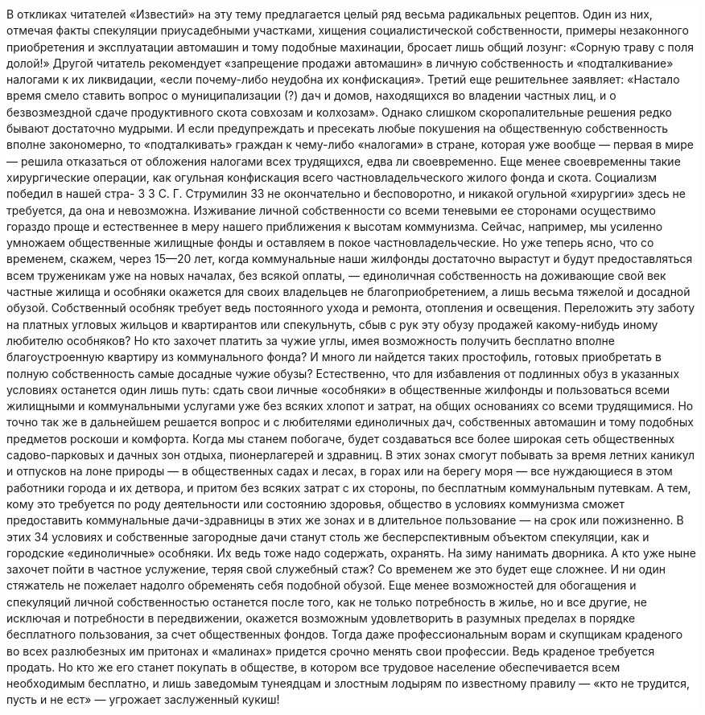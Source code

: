 В откликах читателей «Известий» на эту тему предлагается целый ряд весьма радикальных рецептов. Один из них, отмечая факты спекуляции приусадебными участками, хищения социалистической собственности, примеры незаконного приобретения и эксплуатации автомашин и тому подобные махинации, бросает лишь общий лозунг: «Сорную траву с поля долой!» Другой читатель рекомендует «запрещение продажи автомашин» в личную собственность и «подталкивание» налогами к их ликвидации, «если почему-либо неудобна их конфискация». Третий еще решительнее заявляет: «Настало время смело ставить вопрос о муниципализации (?) дач и домов, находящихся во владении частных лиц, и о безвозмездной сдаче продуктивного скота совхозам и колхозам».
Однако слишком скоропалительные решения редко бывают достаточно мудрыми. И если предупреждать и пресекать любые покушения на общественную собственность вполне закономерно, то «подталкивать» граждан к чему-либо «налогами» в стране, которая уже вообще — первая в мире — решила отказаться от обложения налогами всех трудящихся, едва ли своевременно. Еще менее своевременны такие хирургические операции, как огульная конфискация всего частновладельческого жилого фонда и скота. Социализм победил в нашей стра- 3
3 С. Г. Струмилин
33
не окончательно и бесповоротно, и никакой огульной «хирургии» здесь не требуется, да она и невозможна.
Изживание личной собственности со всеми теневыми ее сторонами осуществимо гораздо проще и естественнее в меру нашего приближения к высотам коммунизма.
Сейчас, например, мы усиленно умножаем общественные жилищные фонды и оставляем в покое частновладельческие. Но уже теперь ясно, что со временем, скажем, через 15—20 лет, когда коммунальные наши жилфонды достаточно вырастут и будут предоставляться всем труженикам уже на новых началах, без всякой оплаты, — единоличная собственность на доживающие свой век частные жилища и особняки окажется для своих владельцев не благоприобретением, а лишь весьма тяжелой и досадной обузой. Собственный особняк требует ведь постоянного ухода и ремонта, отопления и освещения. Переложить эту заботу на платных угловых жильцов и квартирантов или спекульнуть, сбыв с рук эту обузу продажей какому-нибудь иному любителю особняков? Но кто захочет платить за чужие углы, имея возможность получить бесплатно вполне благоустроенную квартиру из коммунального фонда? И много ли найдется таких простофиль, готовых приобретать в полную собственность самые досадные чужие обузы?
Естественно, что для избавления от подлинных обуз в указанных условиях останется один лишь путь: сдать свои личные «особняки» в общественные жилфонды и пользоваться всеми жилищными и коммунальными услугами уже без всяких хлопот и затрат, на общих основаниях со всеми трудящимися.
Но точно так же в дальнейшем решается вопрос и с любителями единоличных дач, собственных автомашин и тому подобных предметов роскоши и комфорта. Когда мы станем побогаче, будет создаваться все более широкая сеть общественных садово-парковых и дачных зон отдыха, пионерлагерей и здравниц. В этих зонах смогут побывать за время летних каникул и отпусков на лоне природы — в общественных садах и лесах, в горах или на берегу моря — все нуждающиеся в этом работники города и их детвора, и притом без всяких затрат с их стороны, по бесплатным коммунальным путевкам. А тем, кому это требуется по роду деятельности или состоянию здоровья, общество в условиях коммунизма сможет предоставить коммунальные дачи-здравницы в этих же зонах и в длительное пользование — на срок или пожизненно. В этих
34
условиях и собственные загородные дачи станут столь же бесперспективным объектом спекуляции, как и городские «единоличные» особняки. Их ведь тоже надо содержать, охранять. На зиму нанимать дворника. А кто уже ныне захочет пойти в частное услужение, теряя свой служебный стаж? Со временем же это будет еще сложнее. И ни один стяжатель не пожелает надолго обременять себя подобной обузой.
Еще менее возможностей для обогащения и спекуляций личной собственностью останется после того, как не только потребность в жилье, но и все другие, не исключая и потребности в передвижении, окажется возможным удовлетворить в разумных пределах в порядке бесплатного пользования, за счет общественных фондов. Тогда даже профессиональным ворам и скупщикам краденого во всех разлюбезных им притонах и «малинах» придется срочно менять свои профессии. Ведь краденое требуется продать. Но кто же его станет покупать в обществе, в котором все трудовое население обеспечивается всем необходимым бесплатно, и лишь заведомым тунеядцам и злостным лодырям по известному правилу — «кто не трудится, пусть и не ест» — угрожает заслуженный кукиш!